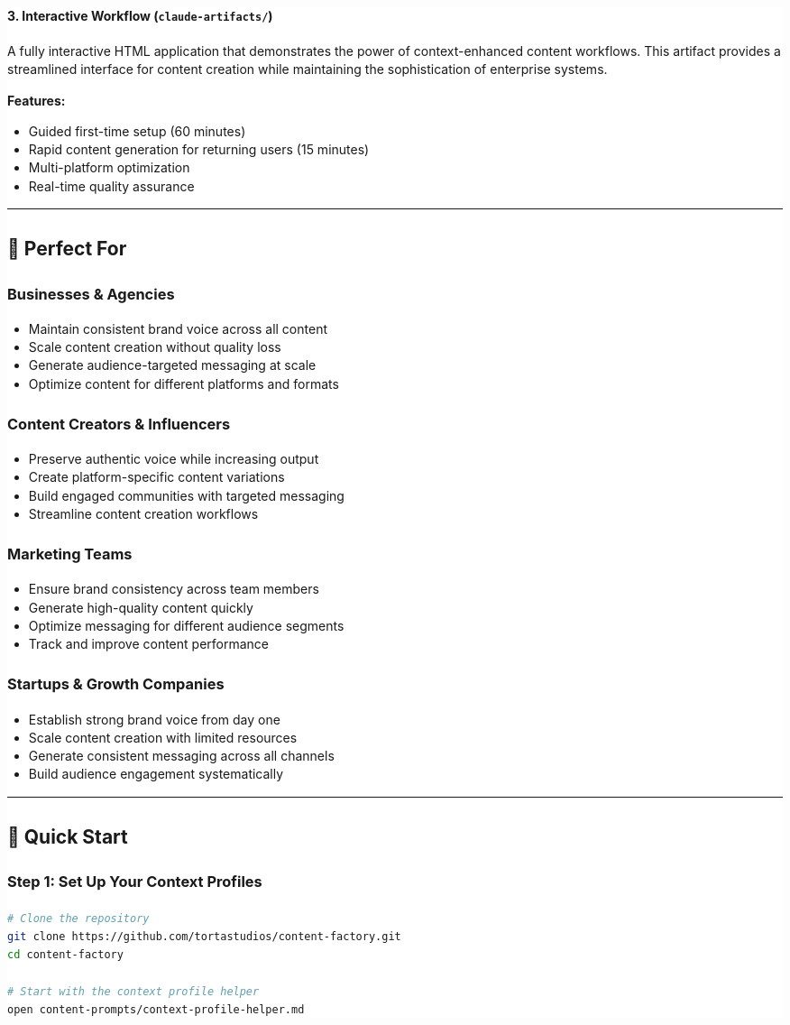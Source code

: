 #### 3. **Interactive Workflow** (`claude-artifacts/`)
A fully interactive HTML application that demonstrates the power of context-enhanced content workflows. This artifact provides a streamlined interface for content creation while maintaining the sophistication of enterprise systems.

**Features:**
- Guided first-time setup (60 minutes)
- Rapid content generation for returning users (15 minutes)
- Multi-platform optimization
- Real-time quality assurance

---

## 🎯 Perfect For

### **Businesses & Agencies**
- Maintain consistent brand voice across all content
- Scale content creation without quality loss
- Generate audience-targeted messaging at scale
- Optimize content for different platforms and formats

### **Content Creators & Influencers**
- Preserve authentic voice while increasing output
- Create platform-specific content variations
- Build engaged communities with targeted messaging
- Streamline content creation workflows

### **Marketing Teams**
- Ensure brand consistency across team members
- Generate high-quality content quickly
- Optimize messaging for different audience segments
- Track and improve content performance

### **Startups & Growth Companies**
- Establish strong brand voice from day one
- Scale content creation with limited resources
- Generate consistent messaging across all channels
- Build audience engagement systematically

---

## 🚀 Quick Start

### Step 1: Set Up Your Context Profiles
```bash
# Clone the repository
git clone https://github.com/tortastudios/content-factory.git
cd content-factory

# Start with the context profile helper
open content-prompts/context-profile-helper.md
```
